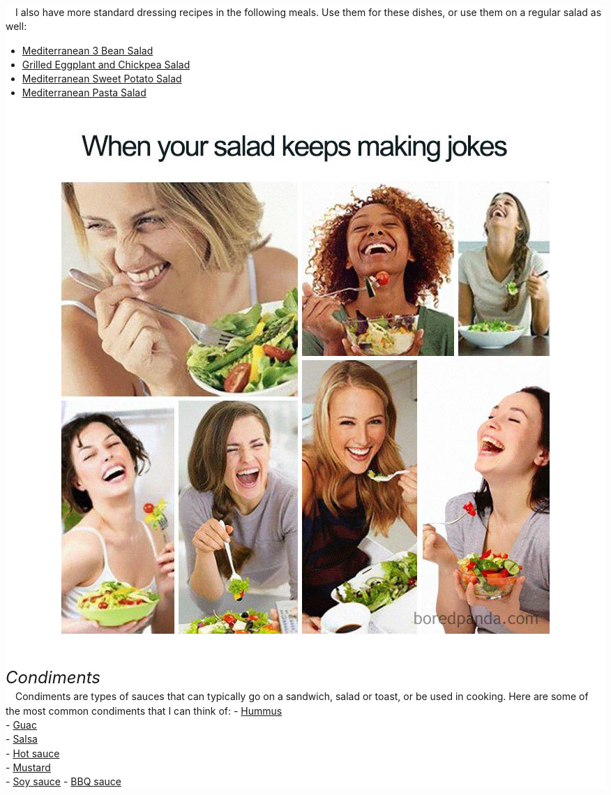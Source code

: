 &emsp;I also have more standard dressing recipes in the following meals.  Use them for these dishes, or use them on a regular salad as well:
- <a href="/recipes/bean-salad">Mediterranean 3 Bean Salad</a><br>
- <a href="/recipes/eggplant-salad">Grilled Eggplant and Chickpea Salad</a><br>
- <a href="/recipes/mediterranean-potato-salad">Mediterranean Sweet Potato Salad</a><br>
- <a href="/recipes/mediterranean-pasta-salad">Mediterranean Pasta Salad</a><br>

<center><a href="https://www.boredpanda.com/funny-diet-weight-loss-memes/"><img src="/assets/Misc/Trap/salad.jpg" alt="" class="larger-image"></a></center><br>
<div id="condiments"></div>
<br><i><font size="+2">Condiments</font></i><br>
&emsp;Condiments are types of sauces that can typically go on a sandwich, salad or toast, or be used in cooking.  Here are some of the most common condiments that I can think of:
- <a href="https://www.walmart.com/ip/Sabra-Classic-Original-Hummus-Fresh-10-oz-Plastic-Tub-Gluten-free-Serving-Size-2-tbsp/10850129?from=/search">Hummus</a><br>
- <a href="https://www.walmart.com/ip/Freshness-Guaranteed-Guacamole-Mild-8-oz-Tub/533767006?from=/search">Guac</a><br>
- <a href="https://www.walmart.com/ip/Great-Value-16-oz-Thick-and-Chunky-Salsa-Medium/3562572626?from=/search">Salsa</a><br>
- <a href="https://www.walmart.com/ip/Great-Value-Louisiana-Hot-Sauce-12-fl-oz/10414959?from=/search">Hot sauce</a><br>
- <a href="https://www.walmart.com/ip/Great-Value-Horseradish-Mustard-12-oz/26058179?athbdg=L1200&from=/search">Mustard</a><br>
- <a href="https://www.walmart.com/ip/Great-Value-Naturally-Brewed-Soy-Sauce-15-fl-oz/10315653?athbdg=L1600&from=/search">Soy sauce</a>
- <a href="https://www.walmart.com/ip/Sweet-Baby-Ray-s-Original-Barbecue-Sauce-40-oz/10294611?athbdg=L1600&from=/search">BBQ sauce</a><br>
